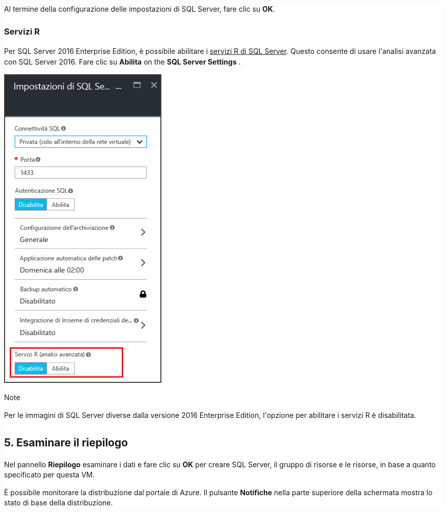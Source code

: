 Al termine della configurazione delle impostazioni di SQL Server, fare clic su **OK**.

### <a name="r-services"></a>Servizi R
Per SQL Server 2016 Enterprise Edition, è possibile abilitare i [servizi R di SQL Server](https://msdn.microsoft.com/library/mt604845.aspx). Questo consente di usare l'analisi avanzata con SQL Server 2016. Fare clic su **Abilita** on the **SQL Server Settings** .

![Abilitare i servizi R di SQL Server](./media/virtual-machines-windows-portal-sql-server-provision/azure-vm-sql-server-r-services.png)

> [!NOTE]
> Per le immagini di SQL Server diverse dalla versione 2016 Enterprise Edition, l'opzione per abilitare i servizi R è disabilitata.
> 
> 

## <a name="5-review-the-summary"></a>5. Esaminare il riepilogo
Nel pannello **Riepilogo** esaminare i dati e fare clic su **OK** per creare SQL Server, il gruppo di risorse e le risorse, in base a quanto specificato per questa VM.

È possibile monitorare la distribuzione dal portale di Azure. Il pulsante **Notifiche** nella parte superiore della schermata mostra lo stato di base della distribuzione.
